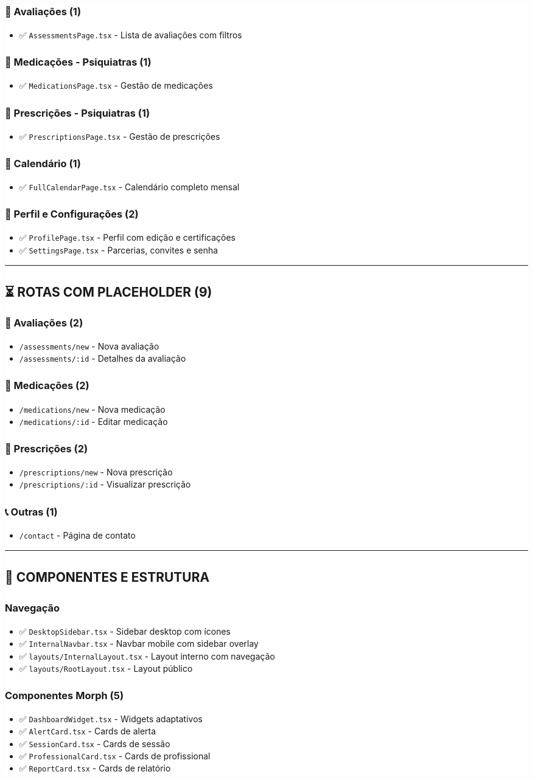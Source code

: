 ### 🧪 Avaliações (1)
- ✅ `AssessmentsPage.tsx` - Lista de avaliações com filtros

### 💊 Medicações - Psiquiatras (1)
- ✅ `MedicationsPage.tsx` - Gestão de medicações

### 📝 Prescrições - Psiquiatras (1)
- ✅ `PrescriptionsPage.tsx` - Gestão de prescrições

### 📅 Calendário (1)
- ✅ `FullCalendarPage.tsx` - Calendário completo mensal

### 👤 Perfil e Configurações (2)
- ✅ `ProfilePage.tsx` - Perfil com edição e certificações
- ✅ `SettingsPage.tsx` - Parcerias, convites e senha

---

## ⏳ ROTAS COM PLACEHOLDER (9)

### 🧪 Avaliações (2)
- `/assessments/new` - Nova avaliação
- `/assessments/:id` - Detalhes da avaliação

### 💊 Medicações (2)
- `/medications/new` - Nova medicação
- `/medications/:id` - Editar medicação

### 📝 Prescrições (2)
- `/prescriptions/new` - Nova prescrição
- `/prescriptions/:id` - Visualizar prescrição

### 📞 Outras (1)
- `/contact` - Página de contato

---

## 🎨 COMPONENTES E ESTRUTURA

### Navegação
- ✅ `DesktopSidebar.tsx` - Sidebar desktop com ícones
- ✅ `InternalNavbar.tsx` - Navbar mobile com sidebar overlay
- ✅ `layouts/InternalLayout.tsx` - Layout interno com navegação
- ✅ `layouts/RootLayout.tsx` - Layout público

### Componentes Morph (5)
- ✅ `DashboardWidget.tsx` - Widgets adaptativos
- ✅ `AlertCard.tsx` - Cards de alerta
- ✅ `SessionCard.tsx` - Cards de sessão
- ✅ `ProfessionalCard.tsx` - Cards de profissional
- ✅ `ReportCard.tsx` - Cards de relatório
